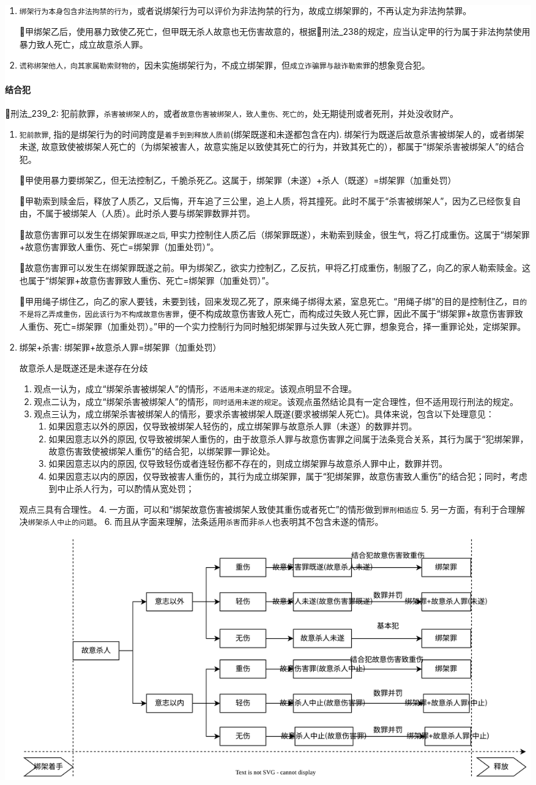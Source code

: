 1. `绑架行为本身包含非法拘禁的行为`，或者说绑架行为可以评价为非法拘禁的行为，故成立绑架罪的，不再认定为非法拘禁罪。
    
    🍐甲绑架乙后，使用暴力致使乙死亡，但甲既无杀人故意也无伤害故意的，根据🚪刑法_238的规定，应当认定甲的行为属于非法拘禁使用暴力致人死亡，成立故意杀人罪。

2. `谎称绑架他人，向其家属勒索财物的`，因未实施绑架行为，不成立绑架罪，但`成立诈骗罪与敲诈勒索罪`的想象竞合犯。


#### 结合犯


🚪刑法_239_2: 犯前款罪，`杀害被绑架人的`，或者`故意伤害被绑架人，致人重伤、死亡的`，处无期徒刑或者死刑，并处没收财产。

1. `犯前款罪`, 指的是绑架行为的时间跨度是`着手到到释放人质前`(绑架既遂和未遂都包含在内). 绑架行为既遂后故意杀害被绑架人的，或者绑架未遂, 故意致使被绑架人死亡的（为绑架被害人，故意实施足以致使其死亡的行为，并致其死亡的），都属于“绑架杀害被绑架人”的结合犯。

    🍐甲使用暴力要绑架乙，但无法控制乙，千脆杀死乙。这属于，绑架罪（未遂）+杀人（既遂）=绑架罪（加重处罚）
    
    🍐甲勒索到赎金后，释放了人质乙，又后悔，开车追了三公里，追上人质，将其撞死。此时不属于“杀害被绑架人”，因为乙已经恢复自由，不属于被绑架人（人质）。此时杀人要与绑架罪数罪并罚。
    
    🍐故意伤害罪可以发生在绑架罪`既遂之后`, 甲实力控制住人质乙后（绑架罪既遂），未勒索到赎金，很生气，将乙打成重伤。这属于“绑架罪+故意伤害罪致人重伤、死亡=绑架罪（加重处罚）”。

    🍐故意伤害罪可以发生在绑架罪既遂之前。甲为绑架乙，欲实力控制乙，乙反抗，甲将乙打成重伤，制服了乙，向乙的家人勒索赎金。这也属于“绑架罪+故意伤害罪致人重伤、死亡=绑架罪（加重处罚）”。

    🍐甲用绳子绑住乙，向乙的家人要钱，未要到钱，回来发现乙死了，原来绳子绑得太紧，室息死亡。“用绳子绑”的目的是控制住乙，`目的不是将乙弄成重伤，因此该行为不构成故意伤害罪`，便不构成故意伤害致人死亡，而构成过失致人死亡罪，因此不属于“绑架罪+故意伤害罪致人重伤、死亡=绑架罪（加重处罚）。”甲的一个实力控制行为同时触犯绑架罪与过失致人死亡罪，想象竞合，择一重罪论处，定绑架罪。

2. 绑架+杀害: 绑架罪+故意杀人罪=绑架罪（加重处罚）

    故意杀人是既遂还是未遂存在分歧

    1. 观点一认为，成立“绑架杀害被绑架人”的情形，`不适用未遂的规定`。该观点明显不合理。
    2. 观点二认为，成立“绑架杀害被绑架人”的情形，`同时适用未遂的规定`。该观点虽然结论具有一定合理性，但不适用现行刑法的规定。
    3. 观点三认为，成立绑架杀害被绑架人的情形，要求杀害被绑架人既遂(要求被绑架人死亡)。具体来说，包含以下处理意见：
        1. 如果因意志以外的原因，仅导致被绑架人轻伤的，成立绑架罪与故意杀人罪（未遂）的数罪并罚。
        2. 如果因意志以外的原因, 仅导致被绑架人重伤的，由于故意杀人罪与故意伤害罪之间属于法条竞合关系，其行为属于“犯绑架罪，故意伤害致使被绑架人重伤”的结合犯，以绑架罪一罪论处。
        3. 如果因意志以内的原因, 仅导致轻伤或者连轻伤都不存在的，则成立绑架罪与故意杀人罪中止，数罪并罚。
        4. 如果因意志以内的原因，仅导致被害人重伤的，其行为成立绑架罪，属于“犯绑架罪，故意伤害致人重伤”的结合犯；同时，考虑到中止杀人行为，可以酌情从宽处罚；
    
    观点三具有合理性。
    4. 一方面，可以和“绑架故意伤害被绑架人致使其重伤或者死亡”的情形做到`罪刑相适应`
    5. 另一方面，有利于合理解决`绑架杀人中止的问题`。
    6. 而且从字面来理解，法条适用`杀害`而非`杀人`也表明其不包含未遂的情形。

    ![alt text](人身自由犯罪_绑架罪/人身自由犯罪_绑架罪+杀人罪.svg)
